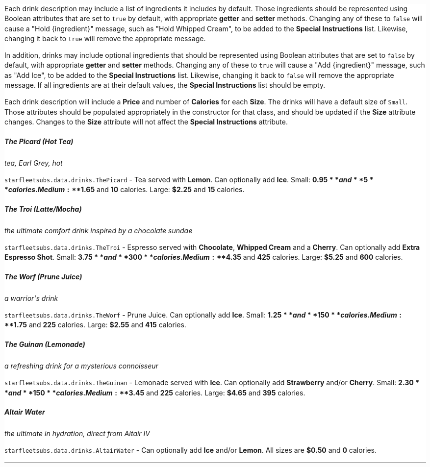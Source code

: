 Each drink description may include a list of ingredients it includes by default. Those ingredients should be represented using Boolean attributes that are set to `true` by default, with appropriate **getter** and **setter** methods. Changing any of these to `false` will cause a "Hold {ingredient}" message, such as "Hold Whipped Cream", to be added to the **Special Instructions** list. Likewise, changing it back to `true` will remove the appropriate message. 

In addition, drinks may include optional ingredients that should be represented using Boolean attributes that are set to `false` by default, with appropriate **getter** and **setter** methods. Changing any of these to `true` will cause a "Add {ingredient}" message, such as "Add Ice", to be added to the **Special Instructions** list. Likewise, changing it back to `false` will remove the appropriate message. If all ingredients are at their default values, the **Special Instructions** list should be empty. 

Each drink description will include a **Price** and number of **Calories** for each **Size**. The drinks will have a default size of `Small`. Those attributes should be populated appropriately in the constructor for that class, and should be updated if the **Size** attribute changes. Changes to the **Size** attribute will not affect the **Special Instructions** attribute. 

##### The Picard (Hot Tea)

_tea, Earl Grey, hot_

`starfleetsubs.data.drinks.ThePicard` - Tea served with **Lemon**. Can optionally add **Ice**. Small: **$0.95** and **5** calories. Medium: **$1.65** and **10** calories. Large: **$2.25** and **15** calories.

##### The Troi (Latte/Mocha)

_the ultimate comfort drink inspired by a chocolate sundae_

`starfleetsubs.data.drinks.TheTroi` - Espresso served with **Chocolate**,  **Whipped Cream** and a **Cherry**. Can optionally add **Extra Espresso Shot**. Small: **$3.75** and **300** calories. Medium: **$4.35** and **425** calories. Large: **$5.25** and **600** calories.

##### The Worf (Prune Juice)

_a warrior's drink_

`starfleetsubs.data.drinks.TheWorf` - Prune Juice. Can optionally add **Ice**. Small: **$1.25** and **150** calories. Medium: **$1.75** and **225** calories. Large: **$2.55** and **415** calories.

##### The Guinan (Lemonade)

_a refreshing drink for a mysterious connoisseur_

`starfleetsubs.data.drinks.TheGuinan` - Lemonade served with **Ice**. Can optionally add **Strawberry** and/or **Cherry**. Small: **$2.30** and **150** calories. Medium: **$3.45** and **225** calories. Large: **$4.65** and **395** calories. 

##### Altair Water

_the ultimate in hydration, direct from Altair IV_

`starfleetsubs.data.drinks.AltairWater` - Can optionally add **Ice** and/or **Lemon**. All sizes are **$0.50** and **0** calories. 

---
